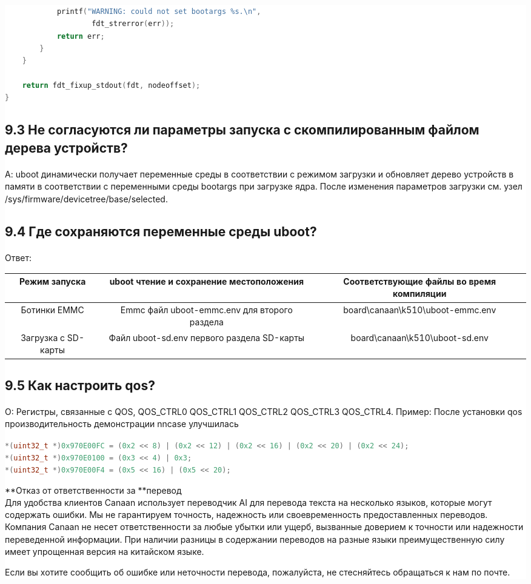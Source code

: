 ```c
            printf("WARNING: could not set bootargs %s.\n",
                    fdt_strerror(err));
            return err;
        }
    }

    return fdt_fixup_stdout(fdt, nodeoffset);
}
```

## 9.3 Не согласуются ли параметры запуска с скомпилированным файлом дерева устройств?

A: uboot динамически получает переменные среды в соответствии с режимом загрузки и обновляет дерево устройств в памяти в соответствии с переменными среды bootargs при загрузке ядра. После изменения параметров загрузки см. узел /sys/firmware/devicetree/base/selected.

## 9.4 Где сохраняются переменные среды uboot?

Ответ:

| Режим запуска | uboot чтение и сохранение местоположения | Соответствующие файлы во время компиляции |
| :-: | :-: | :-: |
| Ботинки EMMC | Emmc файл uboot-emmc.env для второго раздела | board\canaan\k510\uboot-emmc.env |
| Загрузка с SD-карты | Файл uboot-sd.env первого раздела SD-карты | board\canaan\k510\uboot-sd.env |

## 9.5 Как настроить qos?

О: Регистры, связанные с QOS, QOS_CTRL0 QOS_CTRL1 QOS_CTRL2 QOS_CTRL3 QOS_CTRL4. Пример:
После установки qos производительность демонстрации nncase улучшилась

```c
*(uint32_t *)0x970E00FC = (0x2 << 8) | (0x2 << 12) | (0x2 << 16) | (0x2 << 20) | (0x2 << 24);
*(uint32_t *)0x970E0100 = (0x3 << 4) | 0x3;
*(uint32_t *)0x970E00F4 = (0x5 << 16) | (0x5 << 20);
```

**Отказ от ответственности за **перевод  
Для удобства клиентов Canaan использует переводчик AI для перевода текста на несколько языков, которые могут содержать ошибки. Мы не гарантируем точность, надежность или своевременность предоставленных переводов. Компания Canaan не несет ответственности за любые убытки или ущерб, вызванные доверием к точности или надежности переведенной информации. При наличии разницы в содержании переводов на разные языки преимущественную силу имеет упрощенная версия на китайском языке. 

Если вы хотите сообщить об ошибке или неточности перевода, пожалуйста, не стесняйтесь обращаться к нам по почте.